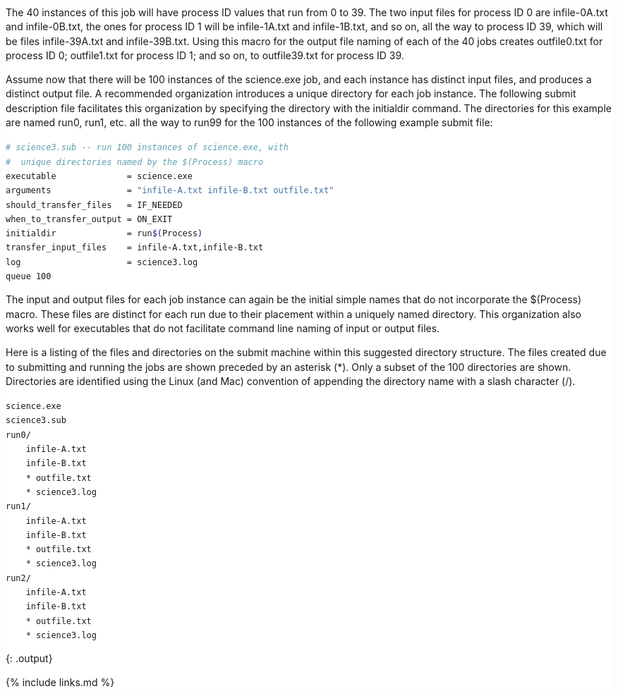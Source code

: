 The 40 instances of this job will have process ID values that run from 0 to 39. The two input files for process ID 0 are infile-0A.txt and infile-0B.txt, the ones for process ID 1 will be infile-1A.txt and infile-1B.txt, and so on, all the way to process ID 39, which will be files infile-39A.txt and infile-39B.txt. Using this macro for the output file naming of each of the 40 jobs creates outfile0.txt for process ID 0; outfile1.txt for process ID 1; and so on, to outfile39.txt for process ID 39.

Assume now that there will be 100 instances of the science.exe job, and each instance has distinct input files, and produces a distinct output file. A recommended organization introduces a unique directory for each job instance. The following submit description file facilitates this organization by specifying the directory with the initialdir command. The directories for this example are named run0, run1, etc. all the way to run99 for the 100 instances of the following example submit file:

```bash
# science3.sub -- run 100 instances of science.exe, with
#  unique directories named by the $(Process) macro
executable              = science.exe
arguments               = "infile-A.txt infile-B.txt outfile.txt"
should_transfer_files   = IF_NEEDED
when_to_transfer_output = ON_EXIT
initialdir              = run$(Process)
transfer_input_files    = infile-A.txt,infile-B.txt
log                     = science3.log
queue 100
```

The input and output files for each job instance can again be the initial simple names that do not incorporate the $(Process) macro. These files are distinct for each run due to their placement within a uniquely named directory. This organization also works well for executables that do not facilitate command line naming of input or output files.

Here is a listing of the files and directories on the submit machine within this suggested directory structure. The files created due to submitting and running the jobs are shown preceded by an asterisk (*). Only a subset of the 100 directories are shown. Directories are identified using the Linux (and Mac) convention of appending the directory name with a slash character (/).

```output
science.exe
science3.sub
run0/
    infile-A.txt
    infile-B.txt
    * outfile.txt
    * science3.log
run1/
    infile-A.txt
    infile-B.txt
    * outfile.txt
    * science3.log
run2/
    infile-A.txt
    infile-B.txt
    * outfile.txt
    * science3.log
```
{: .output}


{% include links.md %}

